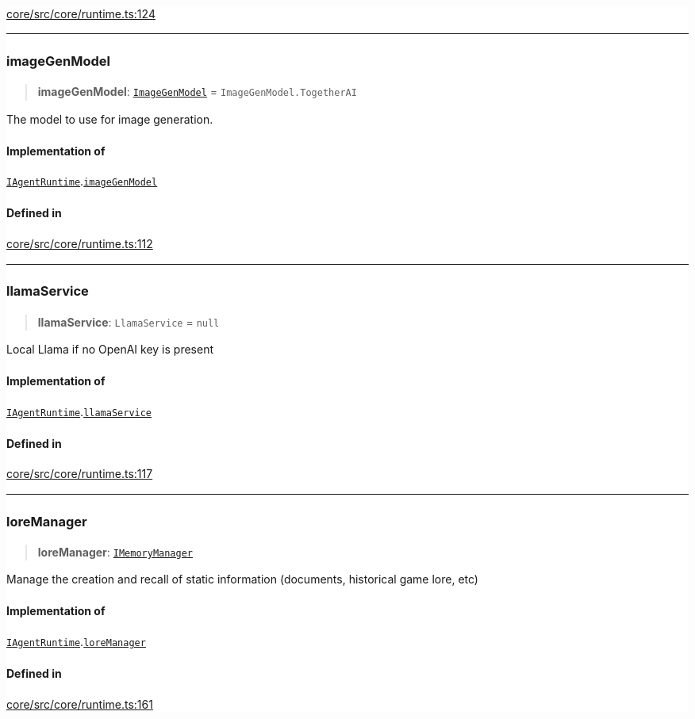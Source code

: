[core/src/core/runtime.ts:124](https://github.com/ai16z/eliza/blob/c537cb3e848b54fcb914d8ef84924fa5fdeaec66/core/src/core/runtime.ts#L124)

***

### imageGenModel

> **imageGenModel**: [`ImageGenModel`](../enumerations/ImageGenModel.md) = `ImageGenModel.TogetherAI`

The model to use for image generation.

#### Implementation of

[`IAgentRuntime`](../interfaces/IAgentRuntime.md).[`imageGenModel`](../interfaces/IAgentRuntime.md#imagegenmodel)

#### Defined in

[core/src/core/runtime.ts:112](https://github.com/ai16z/eliza/blob/c537cb3e848b54fcb914d8ef84924fa5fdeaec66/core/src/core/runtime.ts#L112)

***

### llamaService

> **llamaService**: `LlamaService` = `null`

Local Llama if no OpenAI key is present

#### Implementation of

[`IAgentRuntime`](../interfaces/IAgentRuntime.md).[`llamaService`](../interfaces/IAgentRuntime.md#llamaservice)

#### Defined in

[core/src/core/runtime.ts:117](https://github.com/ai16z/eliza/blob/c537cb3e848b54fcb914d8ef84924fa5fdeaec66/core/src/core/runtime.ts#L117)

***

### loreManager

> **loreManager**: [`IMemoryManager`](../interfaces/IMemoryManager.md)

Manage the creation and recall of static information (documents, historical game lore, etc)

#### Implementation of

[`IAgentRuntime`](../interfaces/IAgentRuntime.md).[`loreManager`](../interfaces/IAgentRuntime.md#loremanager)

#### Defined in

[core/src/core/runtime.ts:161](https://github.com/ai16z/eliza/blob/c537cb3e848b54fcb914d8ef84924fa5fdeaec66/core/src/core/runtime.ts#L161)
